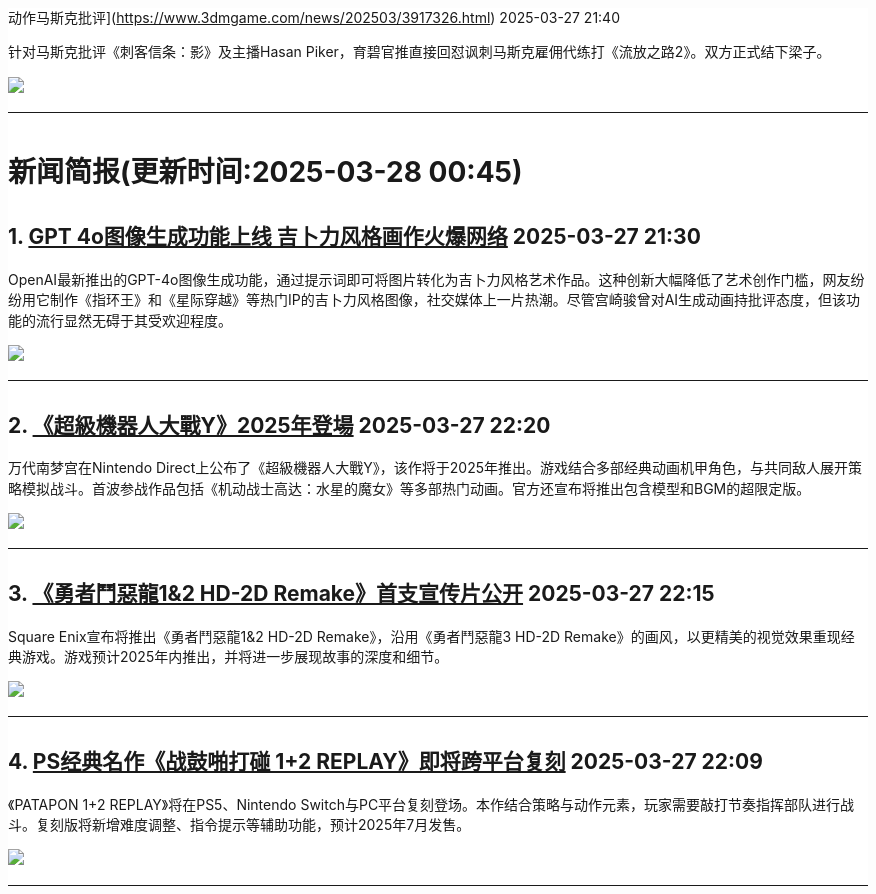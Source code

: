 动作马斯克批评](https://www.3dmgame.com/news/202503/3917326.html) 2025-03-27 21:40

针对马斯克批评《刺客信条：影》及主播Hasan Piker，育碧官推直接回怼讽刺马斯克雇佣代练打《流放之路2》。双方正式结下梁子。

![](https://img.3dmgame.com/uploads/images/news/20250327/1743080536_967850.jpg)

---
# 新闻简报(更新时间:2025-03-28 00:45)

## 1. [GPT 4o图像生成功能上线 吉卜力风格画作火爆网络](https://www.3dmgame.com/news/202503/3917327.html)   2025-03-27 21:30

OpenAI最新推出的GPT-4o图像生成功能，通过提示词即可将图片转化为吉卜力风格艺术作品。这种创新大幅降低了艺术创作门槛，网友纷纷用它制作《指环王》和《星际穿越》等热门IP的吉卜力风格图像，社交媒体上一片热潮。尽管宫崎骏曾对AI生成动画持批评态度，但该功能的流行显然无碍于其受欢迎程度。

![](https://img.3dmgame.com/uploads/images/news/20250327/1743083307_917423.jpg)

---

## 2. [《超級機器人大戰Y》2025年登場](https://www.4gamers.com.tw/news/detail/70937/super-robot-wars-y-launches-2025)   2025-03-27 22:20

万代南梦宫在Nintendo Direct上公布了《超級機器人大戰Y》，该作将于2025年推出。游戏结合多部经典动画机甲角色，与共同敌人展开策略模拟战斗。首波参战作品包括《机动战士高达：水星的魔女》等多部热门动画。官方还宣布将推出包含模型和BGM的超限定版。

![](https://img.4gamers.com.tw/puku-clone-version/659eaf671685c8c03d3182f7aa8bb74fa5a601f6.png)

---

## 3. [《勇者鬥惡龍1&2 HD-2D Remake》首支宣传片公开](https://www.4gamers.com.tw/news/detail/70940/dragon-quest-1-2-hd-2d-remake-launches-2025)   2025-03-27 22:15

Square Enix宣布将推出《勇者鬥惡龍1&2 HD-2D Remake》，沿用《勇者鬥惡龍3 HD-2D Remake》的画风，以更精美的视觉效果重现经典游戏。游戏预计2025年内推出，并将进一步展现故事的深度和细节。

![](https://img.4gamers.com.tw/puku-clone-version/d7988205611bbc46a0feef945ce4e7e3961ec267.png)

---

## 4. [PS经典名作《战鼓啪打碰 1+2 REPLAY》即将跨平台复刻](https://www.4gamers.com.tw/news/detail/70935/patapon-1-2-replay-launches-july-10)   2025-03-27 22:09

《PATAPON 1+2 REPLAY》将在PS5、Nintendo Switch与PC平台复刻登场。本作结合策略与动作元素，玩家需要敲打节奏指挥部队进行战斗。复刻版将新增难度调整、指令提示等辅助功能，预计2025年7月发售。

![](https://img.4gamers.com.tw/puku-clone-version/f7760a8223d6097ca67ee4d6c565e1dabcdb5440.png)

---